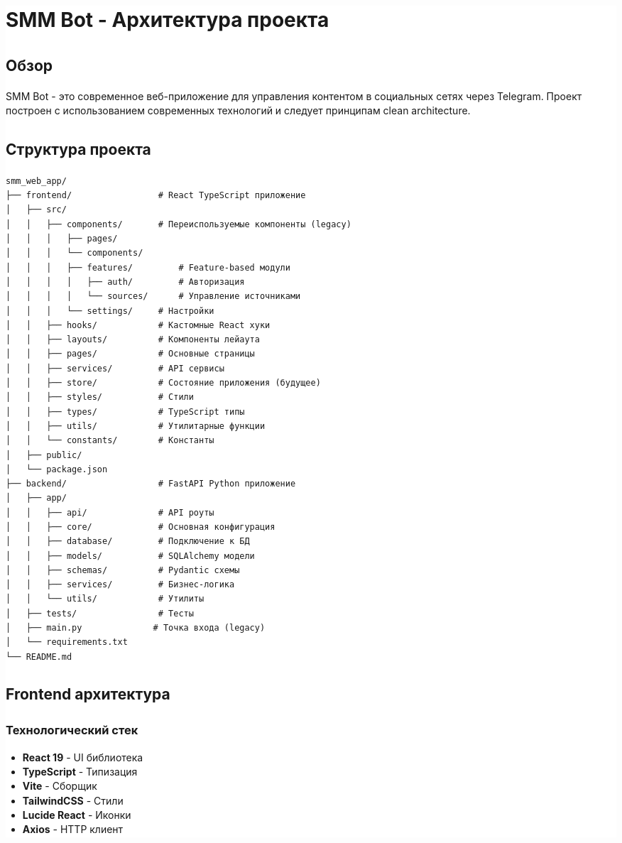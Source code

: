 # SMM Bot - Архитектура проекта

## Обзор

SMM Bot - это современное веб-приложение для управления контентом в социальных сетях через Telegram. Проект построен с использованием современных технологий и следует принципам clean architecture.

## Структура проекта

```
smm_web_app/
├── frontend/                 # React TypeScript приложение
│   ├── src/
│   │   ├── components/       # Переиспользуемые компоненты (legacy)
│   │   │   ├── pages/
│   │   │   └── components/
│   │   │   ├── features/         # Feature-based модули
│   │   │   │   ├── auth/         # Авторизация
│   │   │   │   └── sources/      # Управление источниками
│   │   │   └── settings/     # Настройки
│   │   ├── hooks/            # Кастомные React хуки
│   │   ├── layouts/          # Компоненты лейаута
│   │   ├── pages/            # Основные страницы
│   │   ├── services/         # API сервисы
│   │   ├── store/            # Состояние приложения (будущее)
│   │   ├── styles/           # Стили
│   │   ├── types/            # TypeScript типы
│   │   ├── utils/            # Утилитарные функции
│   │   └── constants/        # Константы
│   ├── public/
│   └── package.json
├── backend/                  # FastAPI Python приложение
│   ├── app/
│   │   ├── api/              # API роуты
│   │   ├── core/             # Основная конфигурация
│   │   ├── database/         # Подключение к БД
│   │   ├── models/           # SQLAlchemy модели
│   │   ├── schemas/          # Pydantic схемы
│   │   ├── services/         # Бизнес-логика
│   │   └── utils/            # Утилиты
│   ├── tests/                # Тесты
│   ├── main.py              # Точка входа (legacy)
│   └── requirements.txt
└── README.md
```

## Frontend архитектура

### Технологический стек
- **React 19** - UI библиотека
- **TypeScript** - Типизация
- **Vite** - Сборщик
- **TailwindCSS** - Стили
- **Lucide React** - Иконки
- **Axios** - HTTP клиент
